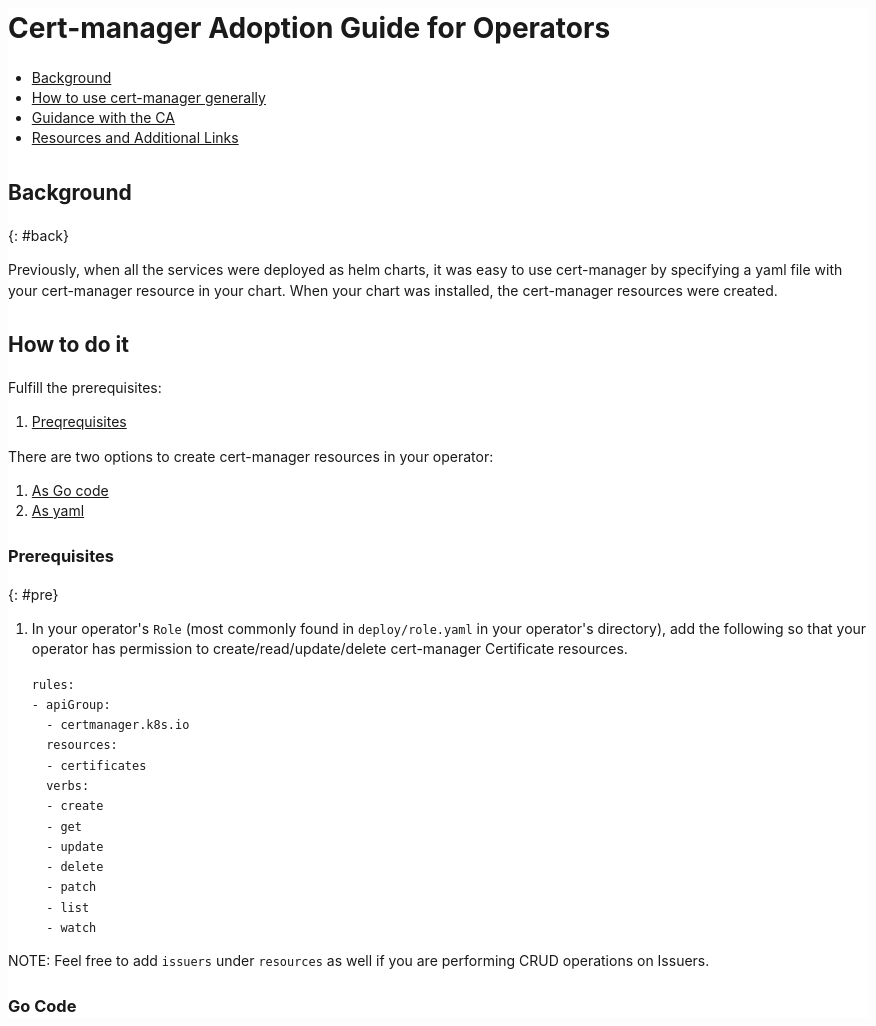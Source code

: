 # Cert-manager Adoption Guide for Operators

- [Background](#back)
- [How to use cert-manager generally](#how)
- [Guidance with the CA](#ca)
- [Resources and Additional Links](#res)

## Background

{: #back}

Previously, when all the services were deployed as helm charts, it was easy to use cert-manager by specifying a yaml file with your cert-manager resource in your chart. When your chart was installed, the cert-manager resources were created.

## How to do it

Fulfill the prerequisites:
1. [Preqrequisites](#pre)

There are two options to create cert-manager resources in your operator:
1. [As Go code](#go)
1. [As yaml](#yaml)

### Prerequisites

{: #pre}

1. In your operator's `Role` (most commonly found in `deploy/role.yaml` in your operator's directory), add the following so that your operator has permission to create/read/update/delete cert-manager Certificate resources.

    ````
    rules:
    - apiGroup:
      - certmanager.k8s.io
      resources:
      - certificates
      verbs:
      - create
      - get
      - update
      - delete
      - patch
      - list
      - watch
    ````

NOTE: Feel free to add `issuers` under `resources` as well if you are performing CRUD operations on Issuers.

### Go Code
